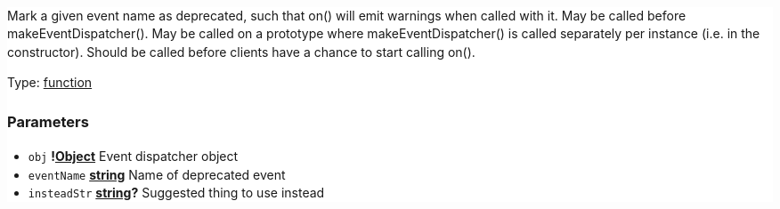 Mark a given event name as deprecated, such that on() will emit warnings when called with it.
May be called before makeEventDispatcher(). May be called on a prototype where makeEventDispatcher()
is called separately per instance (i.e. in the constructor). Should be called before clients have
a chance to start calling on().

Type: [function][2]

### Parameters

*   `obj` **\![Object][5]** Event dispatcher object
*   `eventName` **[string][3]** Name of deprecated event
*   `insteadStr` **[string][3]?** Suggested thing to use instead

[1]: http://jsfiddle.net/bf4p29g5/1/

[2]: https://developer.mozilla.org/docs/Web/JavaScript/Reference/Statements/function

[3]: https://developer.mozilla.org/docs/Web/JavaScript/Reference/Global_Objects/String

[4]: https://developer.mozilla.org/docs/Web/JavaScript/Reference/Global_Objects/Number

[5]: https://developer.mozilla.org/docs/Web/JavaScript/Reference/Global_Objects/Object

[6]: https://developer.mozilla.org/docs/Web/JavaScript/Reference/Global_Objects/Array
